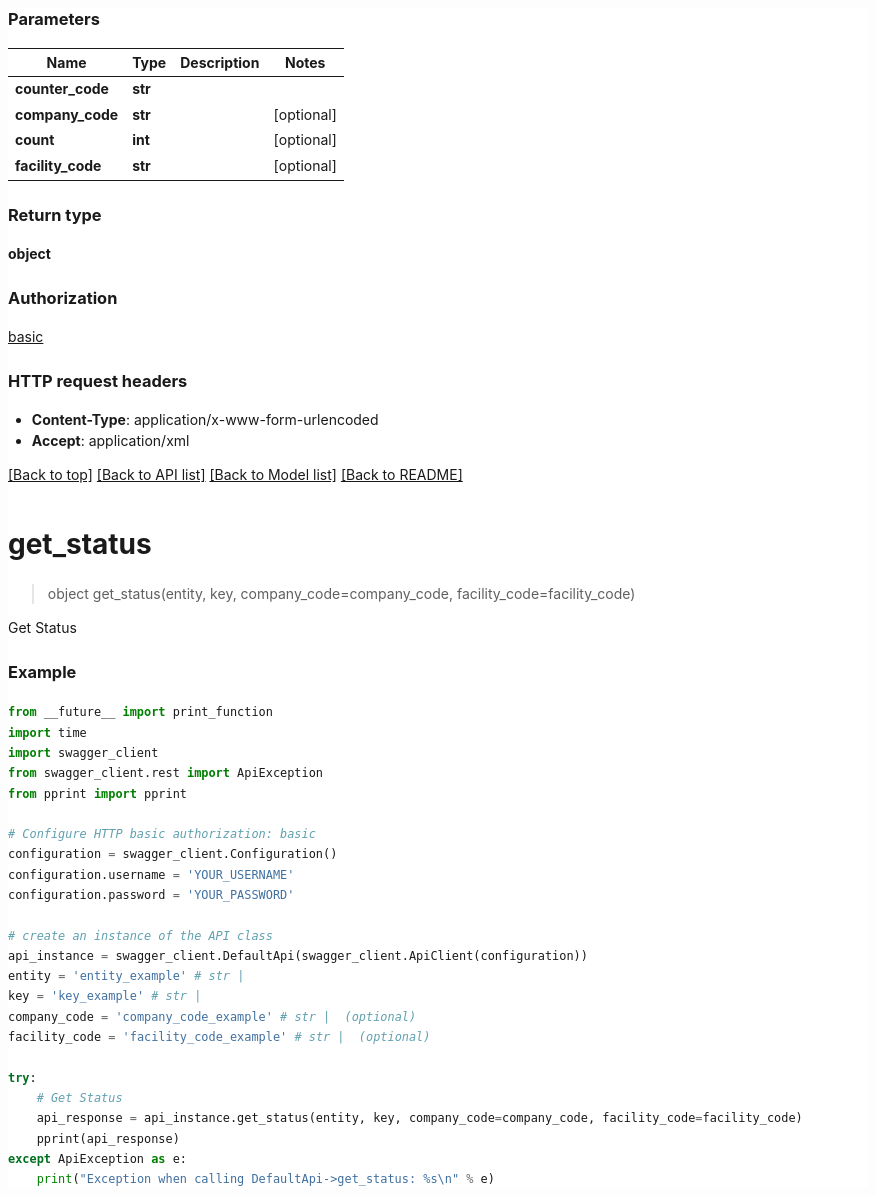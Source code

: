 ### Parameters

Name | Type | Description  | Notes
------------- | ------------- | ------------- | -------------
 **counter_code** | **str**|  | 
 **company_code** | **str**|  | [optional] 
 **count** | **int**|  | [optional] 
 **facility_code** | **str**|  | [optional] 

### Return type

**object**

### Authorization

[basic](../README.md#basic)

### HTTP request headers

 - **Content-Type**: application/x-www-form-urlencoded
 - **Accept**: application/xml

[[Back to top]](#) [[Back to API list]](../README.md#documentation-for-api-endpoints) [[Back to Model list]](../README.md#documentation-for-models) [[Back to README]](../README.md)

# **get_status**
> object get_status(entity, key, company_code=company_code, facility_code=facility_code)

Get Status



### Example
```python
from __future__ import print_function
import time
import swagger_client
from swagger_client.rest import ApiException
from pprint import pprint

# Configure HTTP basic authorization: basic
configuration = swagger_client.Configuration()
configuration.username = 'YOUR_USERNAME'
configuration.password = 'YOUR_PASSWORD'

# create an instance of the API class
api_instance = swagger_client.DefaultApi(swagger_client.ApiClient(configuration))
entity = 'entity_example' # str | 
key = 'key_example' # str | 
company_code = 'company_code_example' # str |  (optional)
facility_code = 'facility_code_example' # str |  (optional)

try:
    # Get Status
    api_response = api_instance.get_status(entity, key, company_code=company_code, facility_code=facility_code)
    pprint(api_response)
except ApiException as e:
    print("Exception when calling DefaultApi->get_status: %s\n" % e)
```
